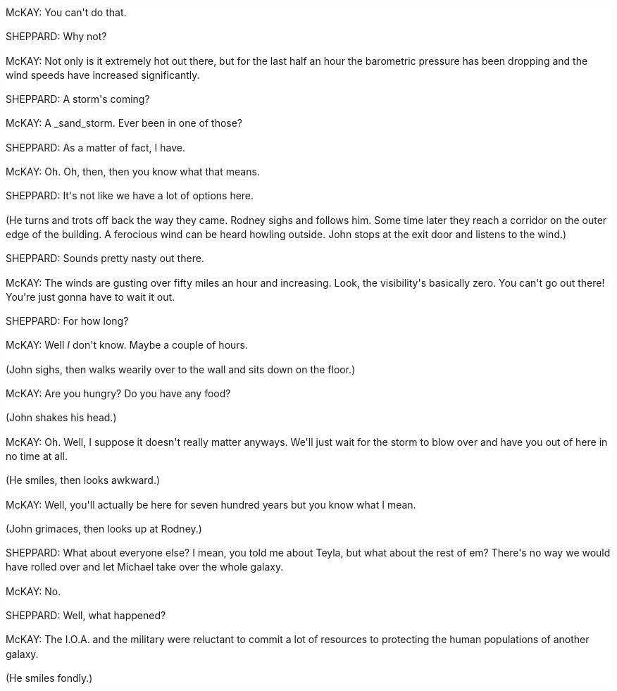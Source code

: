 McKAY: You can't do that.  
  
SHEPPARD: Why not?  
  
McKAY: Not only is it extremely hot out there, but for the last half an hour
the barometric pressure has been dropping and the wind speeds have increased
significantly.  
  
SHEPPARD: A storm's coming?  
  
McKAY: A _sand_storm. Ever been in one of those?  
  
SHEPPARD: As a matter of fact, I have.  
  
McKAY: Oh. Oh, then, then you know what that means.  
  
SHEPPARD: It's not like we have a lot of options here.  
  
(He turns and trots off back the way they came. Rodney sighs and follows him.
Some time later they reach a corridor on the outer edge of the building. A
ferocious wind can be heard howling outside. John stops at the exit door and
listens to the wind.)  
  
SHEPPARD: Sounds pretty nasty out there.  
  
McKAY: The winds are gusting over fifty miles an hour and increasing. Look,
the visibility's basically zero. You can't go out there! You're just gonna
have to wait it out.  
  
SHEPPARD: For how long?  
  
McKAY: Well _I_ don't know. Maybe a couple of hours.  
  
(John sighs, then walks wearily over to the wall and sits down on the floor.)  
  
McKAY: Are you hungry? Do you have any food?  
  
(John shakes his head.)  
  
McKAY: Oh. Well, I suppose it doesn't really matter anyways. We'll just wait
for the storm to blow over and have you out of here in no time at all.  
  
(He smiles, then looks awkward.)  
  
McKAY: Well, you'll actually be here for seven hundred years but you know what
I mean.  
  
(John grimaces, then looks up at Rodney.)  
  
SHEPPARD: What about everyone else? I mean, you told me about Teyla, but what
about the rest of em? There's no way we would have rolled over and let
Michael take over the whole galaxy.  
  
McKAY: No.  
  
SHEPPARD: Well, what happened?  
  
McKAY: The I.O.A. and the military were reluctant to commit a lot of resources
to protecting the human populations of another galaxy.  
  
(He smiles fondly.)  
  